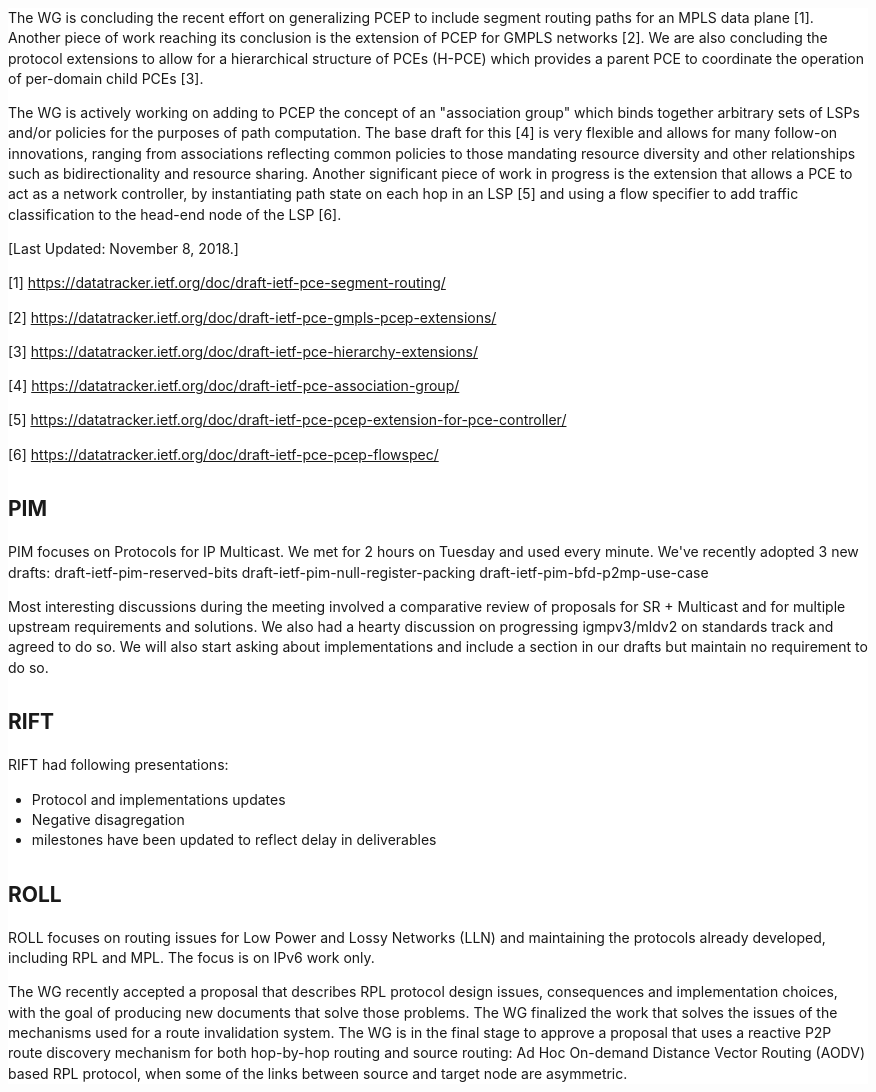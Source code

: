 The WG is concluding the recent effort on generalizing PCEP to include segment routing paths for an MPLS data plane [1].  Another piece of work reaching its conclusion is the extension of PCEP for GMPLS networks [2].  We are also concluding the protocol extensions to allow for a hierarchical structure of PCEs (H-PCE) which provides a parent PCE to coordinate the operation of per-domain child PCEs [3].

The WG is actively working on adding to PCEP the concept of an "association group" which binds together arbitrary sets of LSPs and/or policies for the purposes of path computation.  The base draft for this [4] is very flexible and allows for many follow-on innovations, ranging from associations reflecting common policies to those mandating resource diversity and other relationships such as bidirectionality and resource sharing. Another significant piece of work in progress is the extension that allows a PCE to act as a network controller, by instantiating path state on each hop in an LSP [5] and using a flow specifier to add traffic classification to the head-end node of the LSP [6].

[Last Updated: November 8, 2018.]

[1] https://datatracker.ietf.org/doc/draft-ietf-pce-segment-routing/

[2] https://datatracker.ietf.org/doc/draft-ietf-pce-gmpls-pcep-extensions/

[3] https://datatracker.ietf.org/doc/draft-ietf-pce-hierarchy-extensions/

[4] https://datatracker.ietf.org/doc/draft-ietf-pce-association-group/ 

[5] https://datatracker.ietf.org/doc/draft-ietf-pce-pcep-extension-for-pce-controller/

[6] https://datatracker.ietf.org/doc/draft-ietf-pce-pcep-flowspec/

## PIM

PIM focuses on Protocols for IP Multicast. We met for 2 hours on Tuesday and used every minute.
We've recently adopted 3 new drafts:
draft-ietf-pim-reserved-bits
draft-ietf-pim-null-register-packing
draft-ietf-pim-bfd-p2mp-use-case

Most interesting discussions during the meeting involved a comparative review of proposals for SR + Multicast and for multiple upstream requirements and solutions. We also had a hearty discussion on progressing igmpv3/mldv2 on standards track and agreed to do so. We will also start asking about implementations and include a section in our drafts but maintain no requirement to do so.

##  RIFT

RIFT had following presentations:
- Protocol and implementations updates
- Negative disagregation 
- milestones have been updated to reflect delay in deliverables 

## ROLL

ROLL focuses on routing issues for Low Power and Lossy Networks (LLN) and maintaining the protocols already developed, including RPL and MPL. The focus is on IPv6 work only. 

The WG recently accepted a proposal that describes RPL protocol design issues, consequences and implementation choices, with the goal of producing new documents that solve those problems. The WG finalized the work that solves the issues of the mechanisms used for a route invalidation system. The WG is in the final stage to approve a proposal that uses a reactive P2P    route discovery mechanism for both hop-by-hop routing and source  routing: Ad Hoc On-demand Distance Vector Routing (AODV) based RPL  protocol,  when some of the links between source and target node are  asymmetric.
